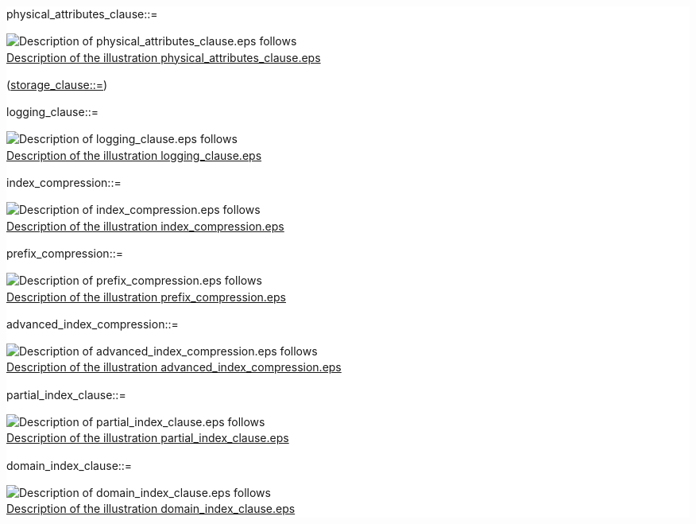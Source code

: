 physical_attributes_clause::=

![Description of physical_attributes_clause.eps
follows](https://docs.oracle.com/en/database/oracle/oracle-database/23/sqlrf/img/physical_attributes_clause.gif)  
[Description of the illustration
physical_attributes_clause.eps](img_text/physical_attributes_clause.md)

([storage_clause::=](storage_clause.md#GUID-C5A67610-3160-41E9-8D48-03206BD5ED15__CJACEJGB))

logging_clause::=

![Description of logging_clause.eps
follows](https://docs.oracle.com/en/database/oracle/oracle-database/23/sqlrf/img/logging_clause.gif)  
[Description of the illustration
logging_clause.eps](img_text/logging_clause.md)

index_compression::=

![Description of index_compression.eps
follows](https://docs.oracle.com/en/database/oracle/oracle-database/23/sqlrf/img/index_compression.gif)  
[Description of the illustration
index_compression.eps](img_text/index_compression.md)

prefix_compression::=

![Description of prefix_compression.eps
follows](https://docs.oracle.com/en/database/oracle/oracle-database/23/sqlrf/img/prefix_compression.gif)  
[Description of the illustration
prefix_compression.eps](img_text/prefix_compression.md)

advanced_index_compression::=

![Description of advanced_index_compression.eps
follows](https://docs.oracle.com/en/database/oracle/oracle-database/23/sqlrf/img/advanced_index_compression.gif)  
[Description of the illustration
advanced_index_compression.eps](img_text/advanced_index_compression.md)

partial_index_clause::=

![Description of partial_index_clause.eps
follows](https://docs.oracle.com/en/database/oracle/oracle-database/23/sqlrf/img/partial_index_clause.gif)  
[Description of the illustration
partial_index_clause.eps](img_text/partial_index_clause.md)

domain_index_clause::=

![Description of domain_index_clause.eps
follows](https://docs.oracle.com/en/database/oracle/oracle-database/23/sqlrf/img/domain_index_clause.gif)  
[Description of the illustration
domain_index_clause.eps](img_text/domain_index_clause.md)
